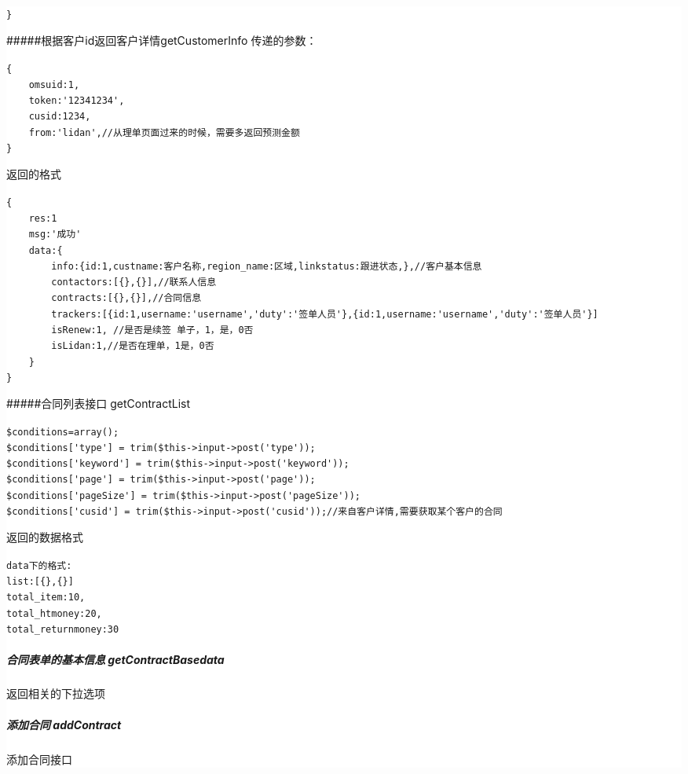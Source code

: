 ```
}
```

#####根据客户id返回客户详情getCustomerInfo
传递的参数：
```
{
    omsuid:1,
    token:'12341234',
    cusid:1234,
    from:'lidan',//从理单页面过来的时候，需要多返回预测金额
}
```
返回的格式 
```
{
    res:1
    msg:'成功'
    data:{
        info:{id:1,custname:客户名称,region_name:区域,linkstatus:跟进状态,},//客户基本信息
        contactors:[{},{}],//联系人信息
        contracts:[{},{}],//合同信息
        trackers:[{id:1,username:'username','duty':'签单人员'},{id:1,username:'username','duty':'签单人员'}]
        isRenew:1, //是否是续签 单子，1，是，0否
        isLidan:1,//是否在理单，1是，0否
    }
}
```

#####合同列表接口  getContractList
```
$conditions=array();
$conditions['type'] = trim($this->input->post('type'));
$conditions['keyword'] = trim($this->input->post('keyword'));
$conditions['page'] = trim($this->input->post('page'));
$conditions['pageSize'] = trim($this->input->post('pageSize'));
$conditions['cusid'] = trim($this->input->post('cusid'));//来自客户详情,需要获取某个客户的合同
```
返回的数据格式

```
data下的格式:
list:[{},{}]
total_item:10,
total_htmoney:20,
total_returnmoney:30
```

##### 合同表单的基本信息   getContractBasedata
返回相关的下拉选项

##### 添加合同 addContract
添加合同接口
